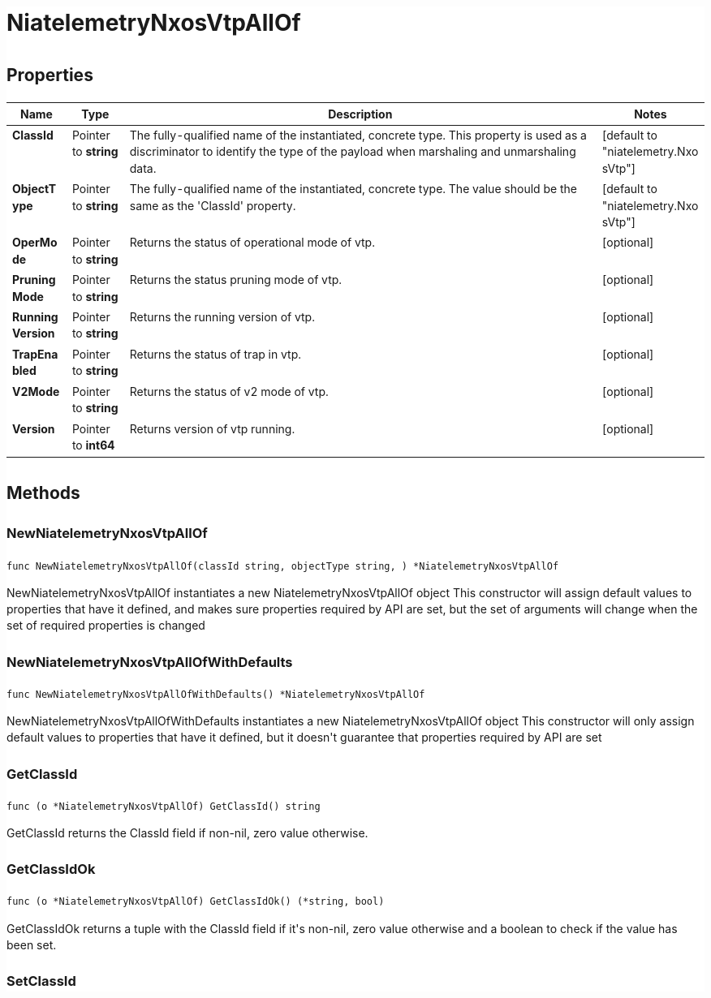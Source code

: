 # NiatelemetryNxosVtpAllOf

## Properties

Name | Type | Description | Notes
------------ | ------------- | ------------- | -------------
**ClassId** | Pointer to **string** | The fully-qualified name of the instantiated, concrete type. This property is used as a discriminator to identify the type of the payload when marshaling and unmarshaling data. | [default to "niatelemetry.NxosVtp"]
**ObjectType** | Pointer to **string** | The fully-qualified name of the instantiated, concrete type. The value should be the same as the &#39;ClassId&#39; property. | [default to "niatelemetry.NxosVtp"]
**OperMode** | Pointer to **string** | Returns the status of operational mode of vtp. | [optional] 
**PruningMode** | Pointer to **string** | Returns the status pruning mode of vtp. | [optional] 
**RunningVersion** | Pointer to **string** | Returns the running version of vtp. | [optional] 
**TrapEnabled** | Pointer to **string** | Returns the status of trap in vtp. | [optional] 
**V2Mode** | Pointer to **string** | Returns the status of v2 mode of vtp. | [optional] 
**Version** | Pointer to **int64** | Returns version of vtp running. | [optional] 

## Methods

### NewNiatelemetryNxosVtpAllOf

`func NewNiatelemetryNxosVtpAllOf(classId string, objectType string, ) *NiatelemetryNxosVtpAllOf`

NewNiatelemetryNxosVtpAllOf instantiates a new NiatelemetryNxosVtpAllOf object
This constructor will assign default values to properties that have it defined,
and makes sure properties required by API are set, but the set of arguments
will change when the set of required properties is changed

### NewNiatelemetryNxosVtpAllOfWithDefaults

`func NewNiatelemetryNxosVtpAllOfWithDefaults() *NiatelemetryNxosVtpAllOf`

NewNiatelemetryNxosVtpAllOfWithDefaults instantiates a new NiatelemetryNxosVtpAllOf object
This constructor will only assign default values to properties that have it defined,
but it doesn't guarantee that properties required by API are set

### GetClassId

`func (o *NiatelemetryNxosVtpAllOf) GetClassId() string`

GetClassId returns the ClassId field if non-nil, zero value otherwise.

### GetClassIdOk

`func (o *NiatelemetryNxosVtpAllOf) GetClassIdOk() (*string, bool)`

GetClassIdOk returns a tuple with the ClassId field if it's non-nil, zero value otherwise
and a boolean to check if the value has been set.

### SetClassId
